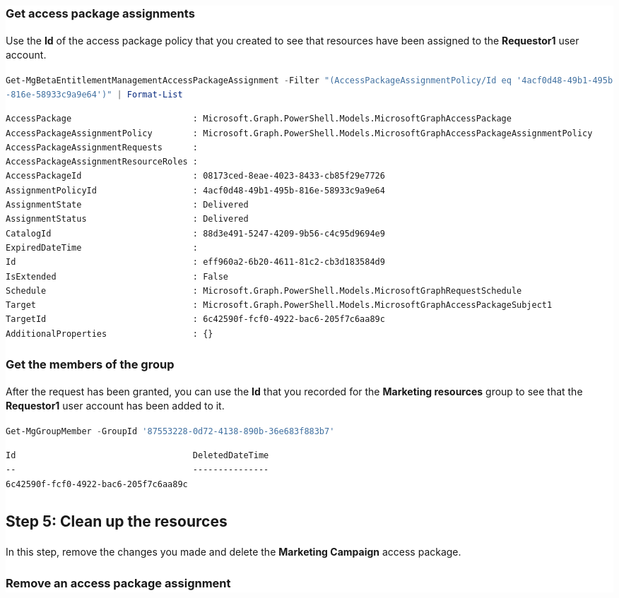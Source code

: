 ### Get access package assignments

Use the **Id** of the access package policy that you created to see that resources have been assigned to the **Requestor1** user account.

```powershell
Get-MgBetaEntitlementManagementAccessPackageAssignment -Filter "(AccessPackageAssignmentPolicy/Id eq '4acf0d48-49b1-495b-816e-58933c9a9e64')" | Format-List
```

```Output
AccessPackage                        : Microsoft.Graph.PowerShell.Models.MicrosoftGraphAccessPackage
AccessPackageAssignmentPolicy        : Microsoft.Graph.PowerShell.Models.MicrosoftGraphAccessPackageAssignmentPolicy
AccessPackageAssignmentRequests      :
AccessPackageAssignmentResourceRoles :
AccessPackageId                      : 08173ced-8eae-4023-8433-cb85f29e7726
AssignmentPolicyId                   : 4acf0d48-49b1-495b-816e-58933c9a9e64
AssignmentState                      : Delivered
AssignmentStatus                     : Delivered
CatalogId                            : 88d3e491-5247-4209-9b56-c4c95d9694e9
ExpiredDateTime                      :
Id                                   : eff960a2-6b20-4611-81c2-cb3d183584d9
IsExtended                           : False
Schedule                             : Microsoft.Graph.PowerShell.Models.MicrosoftGraphRequestSchedule
Target                               : Microsoft.Graph.PowerShell.Models.MicrosoftGraphAccessPackageSubject1
TargetId                             : 6c42590f-fcf0-4922-bac6-205f7c6aa89c
AdditionalProperties                 : {}
```

### Get the members of the group

After the request has been granted, you can use the **Id** that you recorded for the **Marketing resources** group to see that the **Requestor1** user account has been added to it.

```powershell
Get-MgGroupMember -GroupId '87553228-0d72-4138-890b-36e683f883b7'
```

```Output
Id                                   DeletedDateTime
--                                   ---------------
6c42590f-fcf0-4922-bac6-205f7c6aa89c
```

## Step 5: Clean up the resources

In this step, remove the changes you made and delete the **Marketing Campaign** access package.

### Remove an access package assignment
